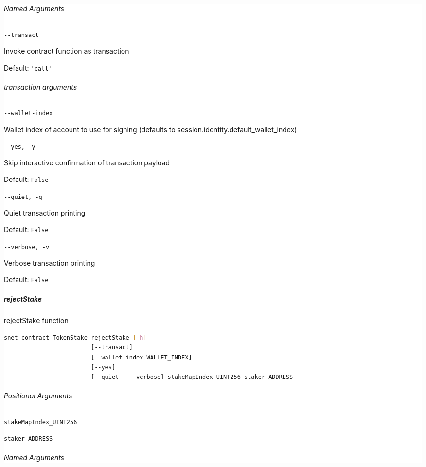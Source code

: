     

###### Named Arguments

`--transact`

    

Invoke contract function as transaction

Default: `'call'`

###### transaction arguments

`--wallet-index`

    

Wallet index of account to use for signing (defaults to
session.identity.default_wallet_index)

`--yes, -y`

    

Skip interactive confirmation of transaction payload

Default: `False`

`--quiet, -q`

    

Quiet transaction printing

Default: `False`

`--verbose, -v`

    

Verbose transaction printing

Default: `False`

##### rejectStake

rejectStake function

```sh
snet contract TokenStake rejectStake [-h]
                         [--transact]
                         [--wallet-index WALLET_INDEX]
                         [--yes]
                         [--quiet | --verbose] stakeMapIndex_UINT256 staker_ADDRESS
```

###### Positional Arguments

`stakeMapIndex_UINT256`

    
`staker_ADDRESS`

    

###### Named Arguments
